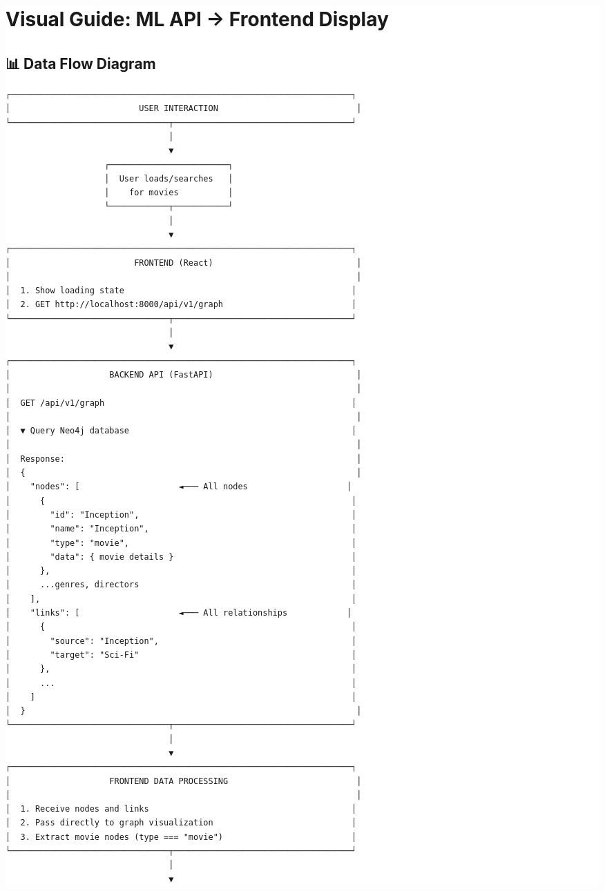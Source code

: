 # Visual Guide: ML API → Frontend Display

## 📊 Data Flow Diagram

```
┌─────────────────────────────────────────────────────────────────────┐
│                          USER INTERACTION                            │
└────────────────────────────────┬────────────────────────────────────┘
                                 │
                                 ▼
                    ┌────────────────────────┐
                    │  User loads/searches   │
                    │    for movies          │
                    └────────────┬───────────┘
                                 │
                                 ▼
┌─────────────────────────────────────────────────────────────────────┐
│                         FRONTEND (React)                             │
│                                                                      │
│  1. Show loading state                                              │
│  2. GET http://localhost:8000/api/v1/graph                          │
└────────────────────────────────┬────────────────────────────────────┘
                                 │
                                 ▼
┌─────────────────────────────────────────────────────────────────────┐
│                    BACKEND API (FastAPI)                             │
│                                                                      │
│  GET /api/v1/graph                                                  │
│                                                                      │
│  ▼ Query Neo4j database                                             │
│                                                                      │
│  Response:                                                           │
│  {                                                                   │
│    "nodes": [                    ◄─── All nodes                    │
│      {                                                              │
│        "id": "Inception",                                           │
│        "name": "Inception",                                         │
│        "type": "movie",                                             │
│        "data": { movie details }                                    │
│      },                                                             │
│      ...genres, directors                                           │
│    ],                                                               │
│    "links": [                    ◄─── All relationships            │
│      {                                                              │
│        "source": "Inception",                                       │
│        "target": "Sci-Fi"                                           │
│      },                                                             │
│      ...                                                            │
│    ]                                                                │
│  }                                                                   │
└────────────────────────────────┬────────────────────────────────────┘
                                 │
                                 ▼
┌─────────────────────────────────────────────────────────────────────┐
│                    FRONTEND DATA PROCESSING                          │
│                                                                      │
│  1. Receive nodes and links                                         │
│  2. Pass directly to graph visualization                            │
│  3. Extract movie nodes (type === "movie")                          │
└────────────────────────────────┬────────────────────────────────────┘
                                 │
                                 ▼
```